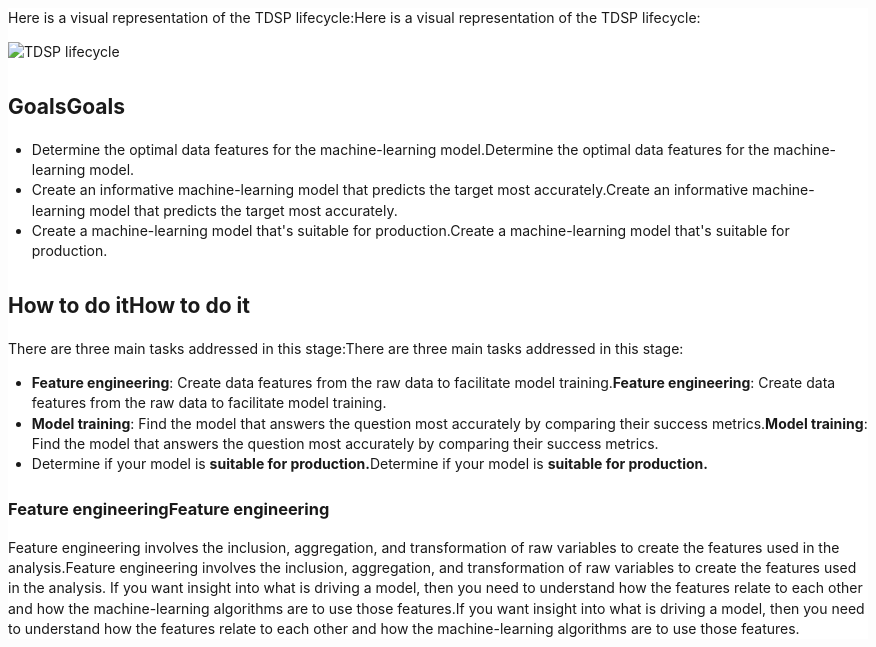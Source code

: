 <span data-ttu-id="a1425-112">Here is a visual representation of the TDSP lifecycle:</span><span class="sxs-lookup"><span data-stu-id="a1425-112">Here is a visual representation of the TDSP lifecycle:</span></span>

![TDSP lifecycle](./media/lifecycle/tdsp-lifecycle2.png) 


## <a name="goals"></a><span data-ttu-id="a1425-114">Goals</span><span class="sxs-lookup"><span data-stu-id="a1425-114">Goals</span></span>
* <span data-ttu-id="a1425-115">Determine the optimal data features for the machine-learning model.</span><span class="sxs-lookup"><span data-stu-id="a1425-115">Determine the optimal data features for the machine-learning model.</span></span>
* <span data-ttu-id="a1425-116">Create an informative machine-learning model that predicts the target most accurately.</span><span class="sxs-lookup"><span data-stu-id="a1425-116">Create an informative machine-learning model that predicts the target most accurately.</span></span>
* <span data-ttu-id="a1425-117">Create a machine-learning model that's suitable for production.</span><span class="sxs-lookup"><span data-stu-id="a1425-117">Create a machine-learning model that's suitable for production.</span></span>

## <a name="how-to-do-it"></a><span data-ttu-id="a1425-118">How to do it</span><span class="sxs-lookup"><span data-stu-id="a1425-118">How to do it</span></span>
<span data-ttu-id="a1425-119">There are three main tasks addressed in this stage:</span><span class="sxs-lookup"><span data-stu-id="a1425-119">There are three main tasks addressed in this stage:</span></span>

  * <span data-ttu-id="a1425-120">**Feature engineering**: Create data features from the raw data to facilitate model training.</span><span class="sxs-lookup"><span data-stu-id="a1425-120">**Feature engineering**: Create data features from the raw data to facilitate model training.</span></span>
  * <span data-ttu-id="a1425-121">**Model training**: Find the model that answers the question most accurately by comparing their success metrics.</span><span class="sxs-lookup"><span data-stu-id="a1425-121">**Model training**: Find the model that answers the question most accurately by comparing their success metrics.</span></span>
  * <span data-ttu-id="a1425-122">Determine if your model is **suitable for production.**</span><span class="sxs-lookup"><span data-stu-id="a1425-122">Determine if your model is **suitable for production.**</span></span>

### <a name="feature-engineering"></a><span data-ttu-id="a1425-123">Feature engineering</span><span class="sxs-lookup"><span data-stu-id="a1425-123">Feature engineering</span></span>
<span data-ttu-id="a1425-124">Feature engineering involves the inclusion, aggregation, and transformation of raw variables to create the features used in the analysis.</span><span class="sxs-lookup"><span data-stu-id="a1425-124">Feature engineering involves the inclusion, aggregation, and transformation of raw variables to create the features used in the analysis.</span></span> <span data-ttu-id="a1425-125">If you want insight into what is driving a model, then you need to understand how the features relate to each other and how the machine-learning algorithms are to use those features.</span><span class="sxs-lookup"><span data-stu-id="a1425-125">If you want insight into what is driving a model, then you need to understand how the features relate to each other and how the machine-learning algorithms are to use those features.</span></span> 
